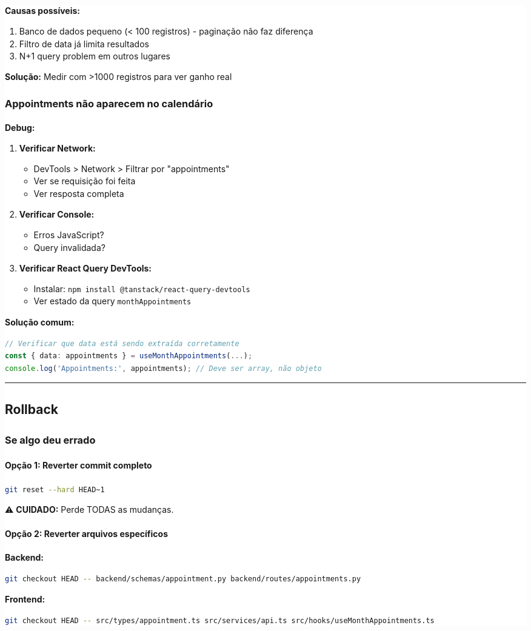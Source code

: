 **Causas possíveis:**
1. Banco de dados pequeno (< 100 registros) - paginação não faz diferença
2. Filtro de data já limita resultados
3. N+1 query problem em outros lugares

**Solução:** Medir com >1000 registros para ver ganho real

### Appointments não aparecem no calendário

**Debug:**

1. **Verificar Network:**
   - DevTools > Network > Filtrar por "appointments"
   - Ver se requisição foi feita
   - Ver resposta completa

2. **Verificar Console:**
   - Erros JavaScript?
   - Query invalidada?

3. **Verificar React Query DevTools:**
   - Instalar: `npm install @tanstack/react-query-devtools`
   - Ver estado da query `monthAppointments`

**Solução comum:**
```typescript
// Verificar que data está sendo extraída corretamente
const { data: appointments } = useMonthAppointments(...);
console.log('Appointments:', appointments); // Deve ser array, não objeto
```

---

## Rollback

### Se algo deu errado

#### Opção 1: Reverter commit completo

```bash
git reset --hard HEAD~1
```

⚠️ **CUIDADO:** Perde TODAS as mudanças.

#### Opção 2: Reverter arquivos específicos

**Backend:**
```bash
git checkout HEAD -- backend/schemas/appointment.py backend/routes/appointments.py
```

**Frontend:**
```bash
git checkout HEAD -- src/types/appointment.ts src/services/api.ts src/hooks/useMonthAppointments.ts
```

